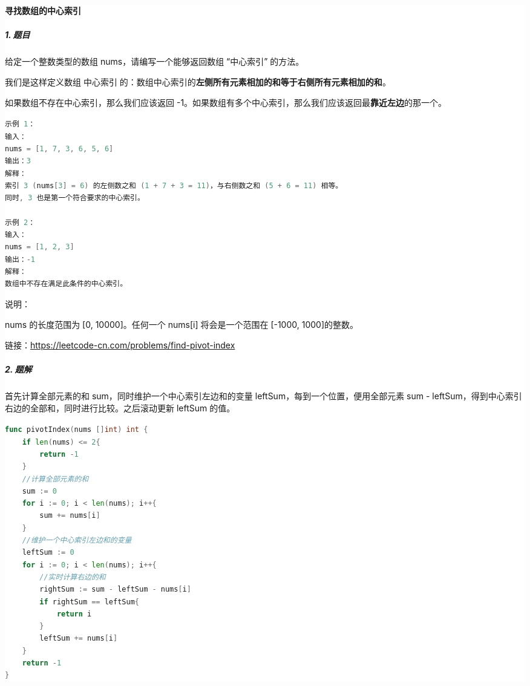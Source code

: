 #### 寻找数组的中心索引

##### 1. 题目

给定一个整数类型的数组 nums，请编写一个能够返回数组 “中心索引” 的方法。

我们是这样定义数组 中心索引 的：数组中心索引的**左侧所有元素相加的和等于右侧所有元素相加的和**。

如果数组不存在中心索引，那么我们应该返回 -1。如果数组有多个中心索引，那么我们应该返回最**靠近左边**的那一个。

```java
示例 1：
输入：
nums = [1, 7, 3, 6, 5, 6]
输出：3
解释：
索引 3 (nums[3] = 6) 的左侧数之和 (1 + 7 + 3 = 11)，与右侧数之和 (5 + 6 = 11) 相等。
同时, 3 也是第一个符合要求的中心索引。
    
示例 2：
输入：
nums = [1, 2, 3]
输出：-1
解释：
数组中不存在满足此条件的中心索引。
```


说明：

nums 的长度范围为 [0, 10000]。任何一个 nums[i] 将会是一个范围在 [-1000, 1000]的整数。

链接：https://leetcode-cn.com/problems/find-pivot-index

##### 2. 题解

首先计算全部元素的和 sum，同时维护一个中心索引左边和的变量 leftSum，每到一个位置，便用全部元素 sum - leftSum，得到中心索引右边的全部和，同时进行比较。之后滚动更新 leftSum 的值。

```go
func pivotIndex(nums []int) int {
    if len(nums) <= 2{
        return -1
    }
    //计算全部元素的和
    sum := 0
    for i := 0; i < len(nums); i++{
        sum += nums[i]
    }
    //维护一个中心索引左边和的变量
    leftSum := 0
    for i := 0; i < len(nums); i++{
        //实时计算右边的和
        rightSum := sum - leftSum - nums[i]
        if rightSum == leftSum{
            return i
        }
        leftSum += nums[i]
    }
    return -1
}
```
